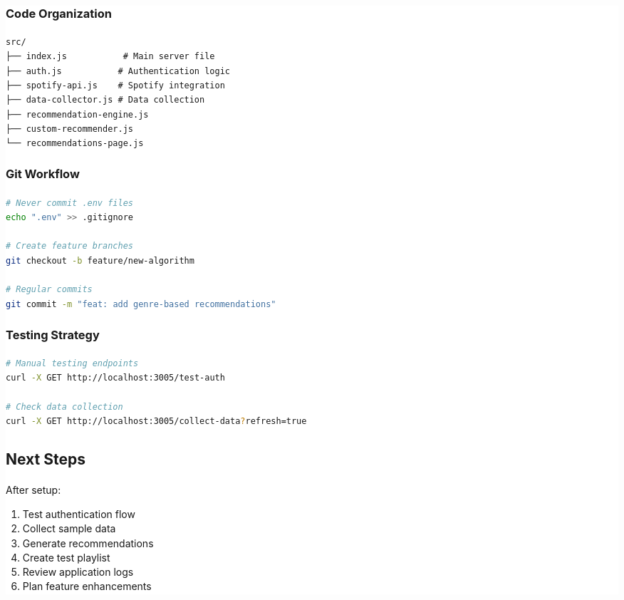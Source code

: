 ### Code Organization
```
src/
├── index.js           # Main server file
├── auth.js           # Authentication logic
├── spotify-api.js    # Spotify integration
├── data-collector.js # Data collection
├── recommendation-engine.js
├── custom-recommender.js
└── recommendations-page.js
```

### Git Workflow
```bash
# Never commit .env files
echo ".env" >> .gitignore

# Create feature branches
git checkout -b feature/new-algorithm

# Regular commits
git commit -m "feat: add genre-based recommendations"
```

### Testing Strategy
```bash
# Manual testing endpoints
curl -X GET http://localhost:3005/test-auth

# Check data collection
curl -X GET http://localhost:3005/collect-data?refresh=true
```

## Next Steps

After setup:
1. Test authentication flow
2. Collect sample data
3. Generate recommendations
4. Create test playlist
5. Review application logs
6. Plan feature enhancements